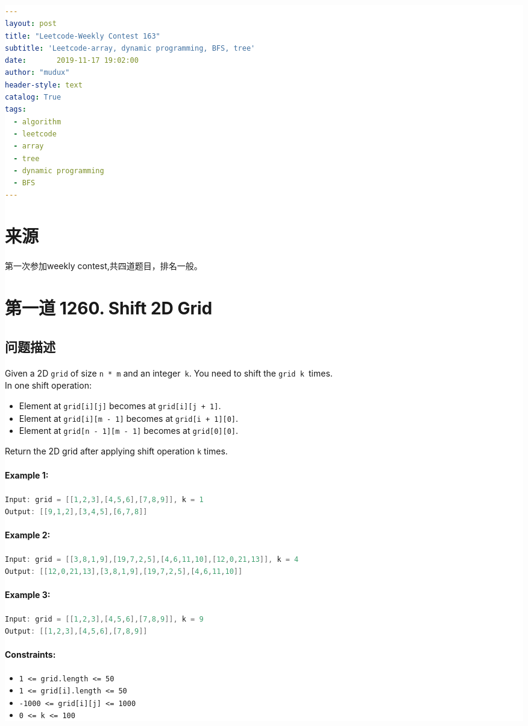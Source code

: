 ```yaml
---
layout: post
title: "Leetcode-Weekly Contest 163"
subtitle: 'Leetcode-array, dynamic programming, BFS, tree'
date:       2019-11-17 19:02:00
author: "mudux"
header-style: text
catalog: True
tags:
  - algorithm
  - leetcode
  - array
  - tree
  - dynamic programming
  - BFS
---
```



# 来源
第一次参加weekly contest,共四道题目，排名一般。

# 第一道 1260. Shift 2D Grid
## 问题描述
Given a 2D ``grid`` of size ``n * m`` and an integer`` k``. You need to shift the ``grid k ``times.   
In one shift operation:
- Element at ``grid[i][j]`` becomes at ``grid[i][j + 1]``.
- Element at ``grid[i][m - 1]`` becomes at ``grid[i + 1][0]``.
- Element at ``grid[n - 1][m - 1]`` becomes at ``grid[0][0]``.

Return the 2D grid after applying shift operation ``k`` times.
#### Example 1:
```c++
Input: grid = [[1,2,3],[4,5,6],[7,8,9]], k = 1
Output: [[9,1,2],[3,4,5],[6,7,8]]
```
#### Example 2:
```c++
Input: grid = [[3,8,1,9],[19,7,2,5],[4,6,11,10],[12,0,21,13]], k = 4
Output: [[12,0,21,13],[3,8,1,9],[19,7,2,5],[4,6,11,10]]
```
#### Example 3:
```c++
Input: grid = [[1,2,3],[4,5,6],[7,8,9]], k = 9
Output: [[1,2,3],[4,5,6],[7,8,9]]
```
#### Constraints:
- ``1 <= grid.length <= 50``
- ``1 <= grid[i].length <= 50``
- ``-1000 <= grid[i][j] <= 1000``
- ``0 <= k <= 100``

